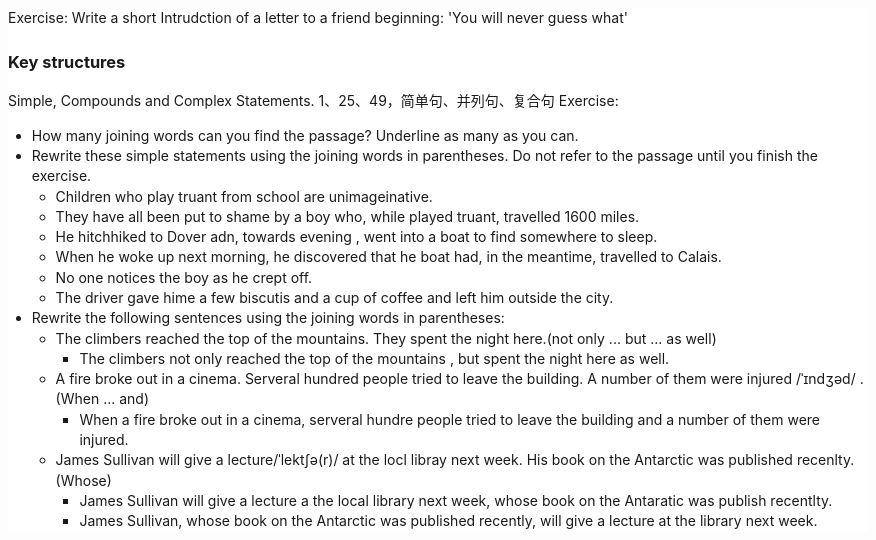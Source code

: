 Exercise:
Write a short Intrudction of a letter to a friend beginning:
'You will never guess what'
### Key structures
Simple, Compounds and Complex Statements. 1、25、49，简单句、并列句、复合句
Exercise:

- How many joining words can you find the passage? Underline as many as you can.
- Rewrite these simple statements using the joining words in parentheses. Do not refer to the passage until you finish the exercise.
   - Children who play truant from school are unimageinative.
   - They have all been put to shame by a boy who, while played truant, travelled 1600 miles.
   - He hitchhiked to  Dover adn, towards evening , went into a boat to find somewhere to sleep.
   - When he woke up next morning, he  discovered that he boat had, in the meantime, travelled to Calais.
   - No one notices the boy  as he crept off.
   - The driver gave hime a few biscutis and a cup of coffee and left him outside the city.
- Rewrite the following sentences using the joining words in parentheses:
   - The climbers reached the top of the mountains. They spent the night here.(not only ... but ... as well)
      - The climbers not only reached the top of the mountains , but spent the night here as well.
   - A fire broke out in a cinema. Serveral hundred people tried to leave the building. A number of them were injured /ˈɪndʒəd/ . (When ... and)
      - When a fire broke out in a cinema, serveral hundre people tried to leave the building and a number of them were injured.
   - James Sullivan will give a lecture/ˈlektʃə(r)/ at the locl libray next week. His book on the Antarctic was published recenlty. (Whose)
      - James Sullivan will give a lecture a the local library next week, whose book on the Antaratic was publish recentlty.
      - James Sullivan, whose book on the Antarctic was published recently, will give a lecture at the library next week.
